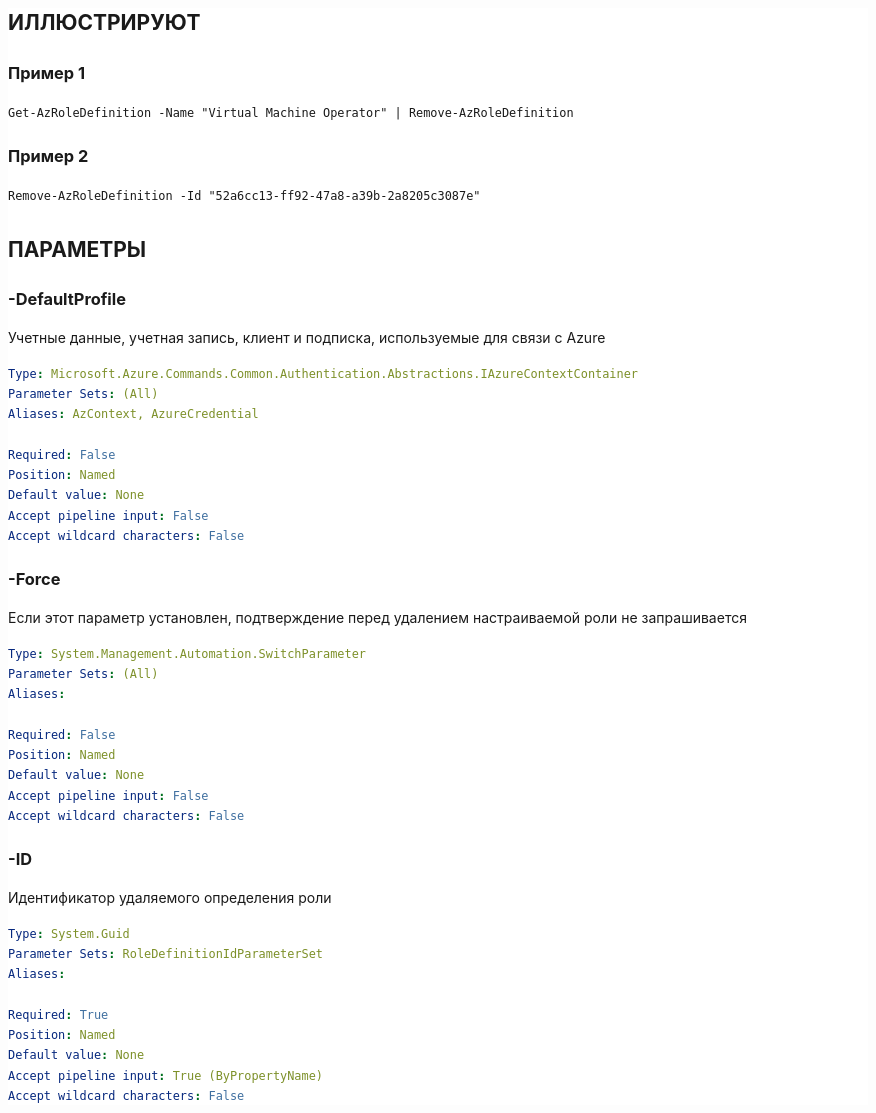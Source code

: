 ## ИЛЛЮСТРИРУЮТ

### Пример 1
```
Get-AzRoleDefinition -Name "Virtual Machine Operator" | Remove-AzRoleDefinition
```

### Пример 2
```
Remove-AzRoleDefinition -Id "52a6cc13-ff92-47a8-a39b-2a8205c3087e"
```

## ПАРАМЕТРЫ

### -DefaultProfile
Учетные данные, учетная запись, клиент и подписка, используемые для связи с Azure

```yaml
Type: Microsoft.Azure.Commands.Common.Authentication.Abstractions.IAzureContextContainer
Parameter Sets: (All)
Aliases: AzContext, AzureCredential

Required: False
Position: Named
Default value: None
Accept pipeline input: False
Accept wildcard characters: False
```

### -Force
Если этот параметр установлен, подтверждение перед удалением настраиваемой роли не запрашивается

```yaml
Type: System.Management.Automation.SwitchParameter
Parameter Sets: (All)
Aliases:

Required: False
Position: Named
Default value: None
Accept pipeline input: False
Accept wildcard characters: False
```

### -ID
Идентификатор удаляемого определения роли

```yaml
Type: System.Guid
Parameter Sets: RoleDefinitionIdParameterSet
Aliases:

Required: True
Position: Named
Default value: None
Accept pipeline input: True (ByPropertyName)
Accept wildcard characters: False
```
